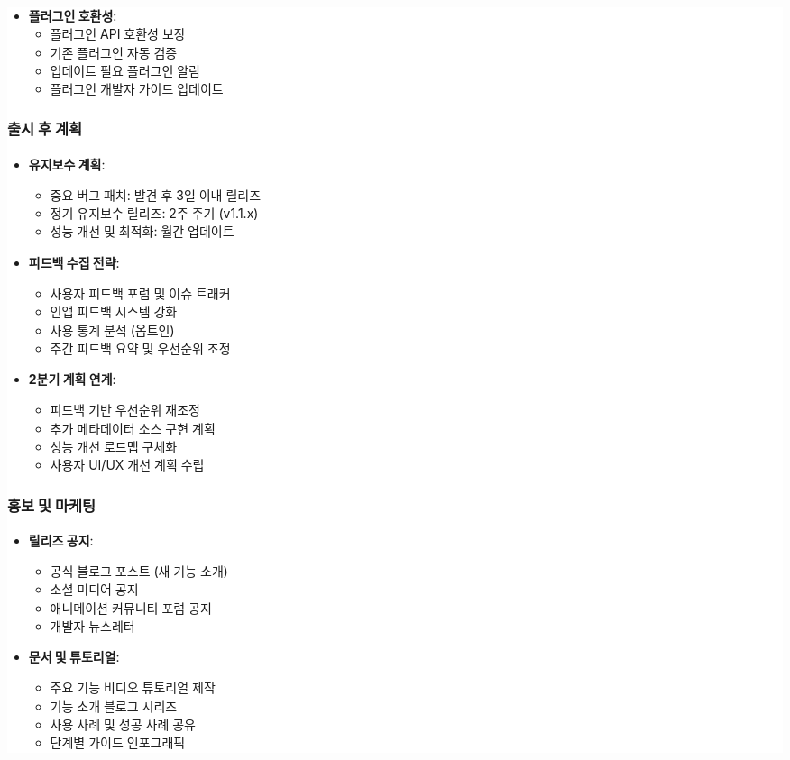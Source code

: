 - **플러그인 호환성**:
  - 플러그인 API 호환성 보장
  - 기존 플러그인 자동 검증
  - 업데이트 필요 플러그인 알림
  - 플러그인 개발자 가이드 업데이트

### 출시 후 계획
- **유지보수 계획**:
  - 중요 버그 패치: 발견 후 3일 이내 릴리즈
  - 정기 유지보수 릴리즈: 2주 주기 (v1.1.x)
  - 성능 개선 및 최적화: 월간 업데이트

- **피드백 수집 전략**:
  - 사용자 피드백 포럼 및 이슈 트래커
  - 인앱 피드백 시스템 강화
  - 사용 통계 분석 (옵트인)
  - 주간 피드백 요약 및 우선순위 조정

- **2분기 계획 연계**:
  - 피드백 기반 우선순위 재조정
  - 추가 메타데이터 소스 구현 계획
  - 성능 개선 로드맵 구체화
  - 사용자 UI/UX 개선 계획 수립

### 홍보 및 마케팅
- **릴리즈 공지**:
  - 공식 블로그 포스트 (새 기능 소개)
  - 소셜 미디어 공지
  - 애니메이션 커뮤니티 포럼 공지
  - 개발자 뉴스레터

- **문서 및 튜토리얼**:
  - 주요 기능 비디오 튜토리얼 제작
  - 기능 소개 블로그 시리즈
  - 사용 사례 및 성공 사례 공유
  - 단계별 가이드 인포그래픽 